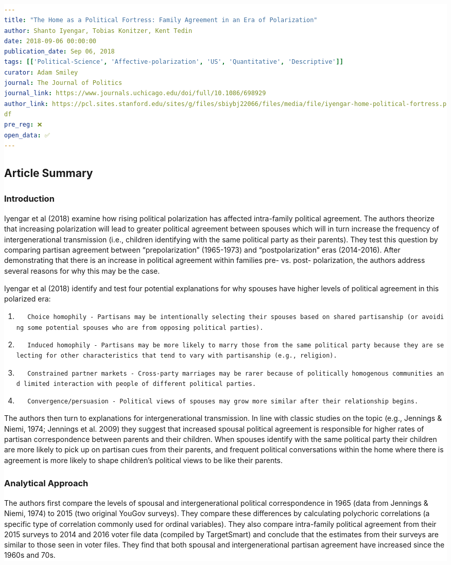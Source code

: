 ```yaml
---
title: "The Home as a Political Fortress: Family Agreement in an Era of Polarization"
author: Shanto Iyengar, Tobias Konitzer, Kent Tedin
date: 2018-09-06 00:00:00
publication_date: Sep 06, 2018
tags: [['Political-Science', 'Affective-polarization', 'US', 'Quantitative', 'Descriptive']]
curator: Adam Smiley
journal: The Journal of Politics
journal_link: https://www.journals.uchicago.edu/doi/full/10.1086/698929 
author_link: https://pcl.sites.stanford.edu/sites/g/files/sbiybj22066/files/media/file/iyengar-home-political-fortress.pdf 
pre_reg: ❌
open_data: ✅
---
```


## Article Summary

### Introduction
Iyengar et al (2018) examine how rising political polarization has affected intra-family political agreement. The authors theorize that increasing polarization will lead to greater political agreement between spouses which will in turn increase the frequency of intergenerational transmission (i.e., children identifying with the same political party as their parents). They test this question by comparing <span class="glosstag" data-key="Partisan">partisan</span> agreement between “prepolarization” (1965-1973) and “postpolarization” eras (2014-2016). After demonstrating that there is an increase in political agreement within families pre- vs. post- polarization, the authors address several reasons for why this may be the case. 

Iyengar et al (2018) identify and test four potential explanations for why spouses have higher levels of political agreement in this polarized era:
1.        Choice homophily - Partisans may be intentionally selecting their spouses based on shared partisanship (or avoiding some potential spouses who are from opposing political parties).
2.        Induced homophily - Partisans may be more likely to marry those from the same political party because they are selecting for other characteristics that tend to vary with partisanship (e.g., religion). 
3.        Constrained partner markets - Cross-party marriages may be rarer because of politically homogenous communities and limited interaction with people of different political parties. 
4.        Convergence/persuasion - Political views of spouses may grow more similar after their relationship begins.

The authors then turn to explanations for intergenerational transmission. In line with classic studies on the topic (e.g., Jennings & Niemi, 1974; Jennings et al. 2009) they suggest that increased spousal political agreement is responsible for higher rates of <span class="glosstag" data-key="Partisan">partisan</span> correspondence between parents and their children. When spouses identify with the same political party their children are more likely to pick up on <span class="glosstag" data-key="Partisan">partisan</span> cues from their parents, and frequent political conversations within the home where there is agreement is more likely to shape children’s political views to be like their parents.


### Analytical Approach
The authors first compare the levels of spousal and intergenerational political correspondence in 1965 (data from Jennings & Niemi, 1974) to 2015 (two original YouGov surveys). They compare these differences by calculating polychoric correlations (a specific type of correlation commonly used for ordinal variables). They also compare intra-family political agreement from their 2015 surveys to 2014 and 2016 voter file data (compiled by TargetSmart) and conclude that the estimates from their surveys are similar to those seen in voter files. They find that both spousal and intergenerational <span class="glosstag" data-key="Partisan">partisan</span> agreement have increased since the 1960s and 70s.
